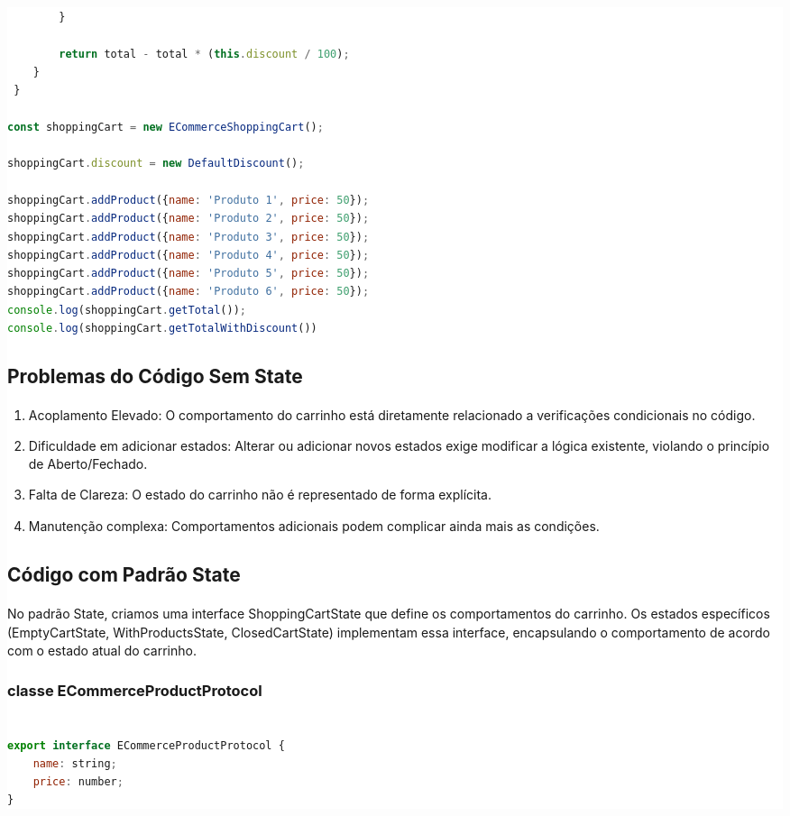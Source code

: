 ``` js
        }

        return total - total * (this.discount / 100);
    }
 }

const shoppingCart = new ECommerceShoppingCart();

shoppingCart.discount = new DefaultDiscount();

shoppingCart.addProduct({name: 'Produto 1', price: 50});
shoppingCart.addProduct({name: 'Produto 2', price: 50});
shoppingCart.addProduct({name: 'Produto 3', price: 50});
shoppingCart.addProduct({name: 'Produto 4', price: 50});
shoppingCart.addProduct({name: 'Produto 5', price: 50});
shoppingCart.addProduct({name: 'Produto 6', price: 50});
console.log(shoppingCart.getTotal());
console.log(shoppingCart.getTotalWithDiscount())

```

## Problemas do Código Sem State

1. Acoplamento Elevado: 
O comportamento do carrinho está diretamente relacionado a verificações condicionais no código.

2.  Dificuldade em adicionar estados:
 Alterar ou adicionar novos estados exige modificar a lógica existente, violando o princípio de Aberto/Fechado.

3. Falta de Clareza:
 O estado do carrinho não é representado de forma explícita.

4. Manutenção complexa:
 Comportamentos adicionais podem complicar ainda mais as condições.

 ## Código com Padrão State
 No padrão State, criamos uma interface ShoppingCartState que define os comportamentos do carrinho. Os estados específicos (EmptyCartState, WithProductsState, ClosedCartState) implementam essa interface, encapsulando o comportamento de acordo com o estado atual do carrinho.


### classe ECommerceProductProtocol
``` js

export interface ECommerceProductProtocol {
    name: string;
    price: number;
}

```
